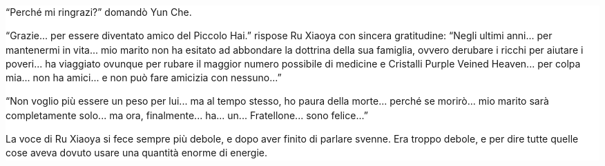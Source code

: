 “Perché mi ringrazi?” domandò Yun Che.


“Grazie... per essere diventato amico del Piccolo Hai.” rispose Ru Xiaoya con sincera gratitudine: “Negli ultimi anni... per mantenermi in vita... mio marito non ha esitato ad abbondare la dottrina della sua famiglia, ovvero derubare i ricchi per aiutare i poveri... ha viaggiato ovunque per rubare il maggior numero possibile di medicine e Cristalli Purple Veined Heaven... per colpa mia... non ha amici... e non può fare amicizia con nessuno...”


“Non voglio più essere un peso per lui... ma al tempo stesso, ho paura della morte... perché se morirò... mio marito sarà completamente solo... ma ora, finalmente... ha... un... Fratellone... sono felice...”


La voce di Ru Xiaoya si fece sempre più debole, e dopo aver finito di parlare svenne. Era troppo debole, e per dire tutte quelle cose aveva dovuto usare una quantità enorme di energie.
                                


                                



